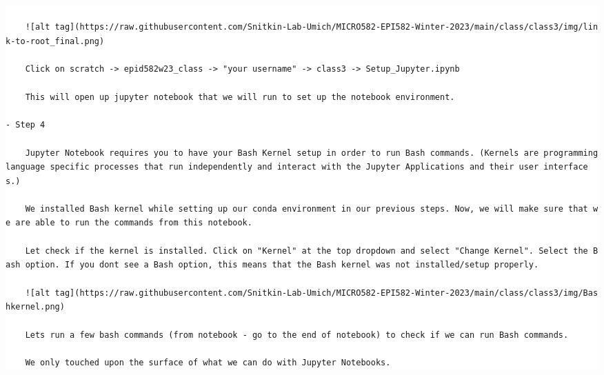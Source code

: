 ```

    ![alt tag](https://raw.githubusercontent.com/Snitkin-Lab-Umich/MICRO582-EPI582-Winter-2023/main/class/class3/img/link-to-root_final.png)

    Click on scratch -> epid582w23_class -> "your username" -> class3 -> Setup_Jupyter.ipynb

    This will open up jupyter notebook that we will run to set up the notebook environment.

- Step 4

    Jupyter Notebook requires you to have your Bash Kernel setup in order to run Bash commands. (Kernels are programming language specific processes that run independently and interact with the Jupyter Applications and their user interfaces.)

    We installed Bash kernel while setting up our conda environment in our previous steps. Now, we will make sure that we are able to run the commands from this notebook. 

    Let check if the kernel is installed. Click on "Kernel" at the top dropdown and select "Change Kernel". Select the Bash option. If you dont see a Bash option, this means that the Bash kernel was not installed/setup properly.

    ![alt tag](https://raw.githubusercontent.com/Snitkin-Lab-Umich/MICRO582-EPI582-Winter-2023/main/class/class3/img/Bashkernel.png)

    Lets run a few bash commands (from notebook - go to the end of notebook) to check if we can run Bash commands.

    We only touched upon the surface of what we can do with Jupyter Notebooks. 